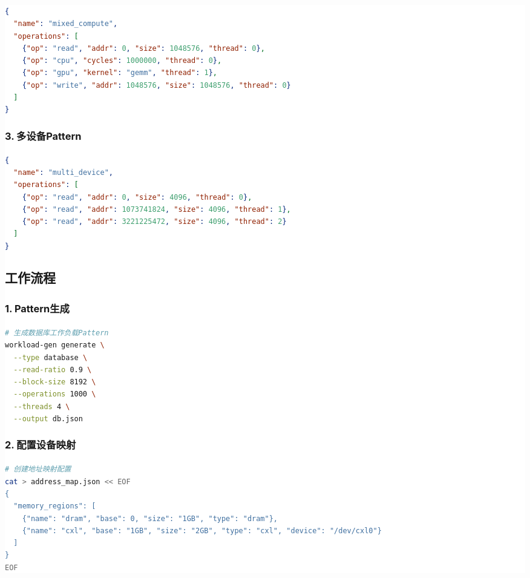 ```json
{
  "name": "mixed_compute",
  "operations": [
    {"op": "read", "addr": 0, "size": 1048576, "thread": 0},
    {"op": "cpu", "cycles": 1000000, "thread": 0},
    {"op": "gpu", "kernel": "gemm", "thread": 1},
    {"op": "write", "addr": 1048576, "size": 1048576, "thread": 0}
  ]
}
```

### 3. 多设备Pattern

```json
{
  "name": "multi_device",
  "operations": [
    {"op": "read", "addr": 0, "size": 4096, "thread": 0},
    {"op": "read", "addr": 1073741824, "size": 4096, "thread": 1},
    {"op": "read", "addr": 3221225472, "size": 4096, "thread": 2}
  ]
}
```

## 工作流程

### 1. Pattern生成

```bash
# 生成数据库工作负载Pattern
workload-gen generate \
  --type database \
  --read-ratio 0.9 \
  --block-size 8192 \
  --operations 1000 \
  --threads 4 \
  --output db.json
```

### 2. 配置设备映射

```bash
# 创建地址映射配置
cat > address_map.json << EOF
{
  "memory_regions": [
    {"name": "dram", "base": 0, "size": "1GB", "type": "dram"},
    {"name": "cxl", "base": "1GB", "size": "2GB", "type": "cxl", "device": "/dev/cxl0"}
  ]
}
EOF
```
